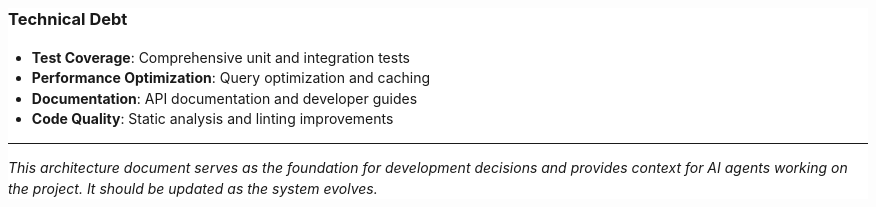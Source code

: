 ### Technical Debt
- **Test Coverage**: Comprehensive unit and integration tests
- **Performance Optimization**: Query optimization and caching
- **Documentation**: API documentation and developer guides
- **Code Quality**: Static analysis and linting improvements

---

*This architecture document serves as the foundation for development decisions and provides context for AI agents working on the project. It should be updated as the system evolves.*
